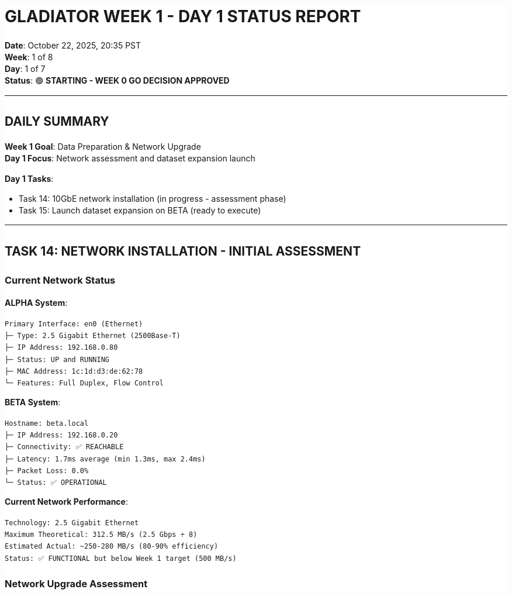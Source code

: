 # GLADIATOR WEEK 1 - DAY 1 STATUS REPORT

**Date**: October 22, 2025, 20:35 PST  
**Week**: 1 of 8  
**Day**: 1 of 7  
**Status**: 🟢 **STARTING - WEEK 0 GO DECISION APPROVED**

---

## DAILY SUMMARY

**Week 1 Goal**: Data Preparation & Network Upgrade  
**Day 1 Focus**: Network assessment and dataset expansion launch

**Day 1 Tasks**:
- Task 14: 10GbE network installation (in progress - assessment phase)
- Task 15: Launch dataset expansion on BETA (ready to execute)

---

## TASK 14: NETWORK INSTALLATION - INITIAL ASSESSMENT

### Current Network Status

**ALPHA System**:
```
Primary Interface: en0 (Ethernet)
├─ Type: 2.5 Gigabit Ethernet (2500Base-T)
├─ IP Address: 192.168.0.80
├─ Status: UP and RUNNING
├─ MAC Address: 1c:1d:d3:de:62:78
└─ Features: Full Duplex, Flow Control
```

**BETA System**:
```
Hostname: beta.local
├─ IP Address: 192.168.0.20
├─ Connectivity: ✅ REACHABLE
├─ Latency: 1.7ms average (min 1.3ms, max 2.4ms)
├─ Packet Loss: 0.0%
└─ Status: ✅ OPERATIONAL
```

**Current Network Performance**:
```
Technology: 2.5 Gigabit Ethernet
Maximum Theoretical: 312.5 MB/s (2.5 Gbps ÷ 8)
Estimated Actual: ~250-280 MB/s (80-90% efficiency)
Status: ✅ FUNCTIONAL but below Week 1 target (500 MB/s)
```

### Network Upgrade Assessment
